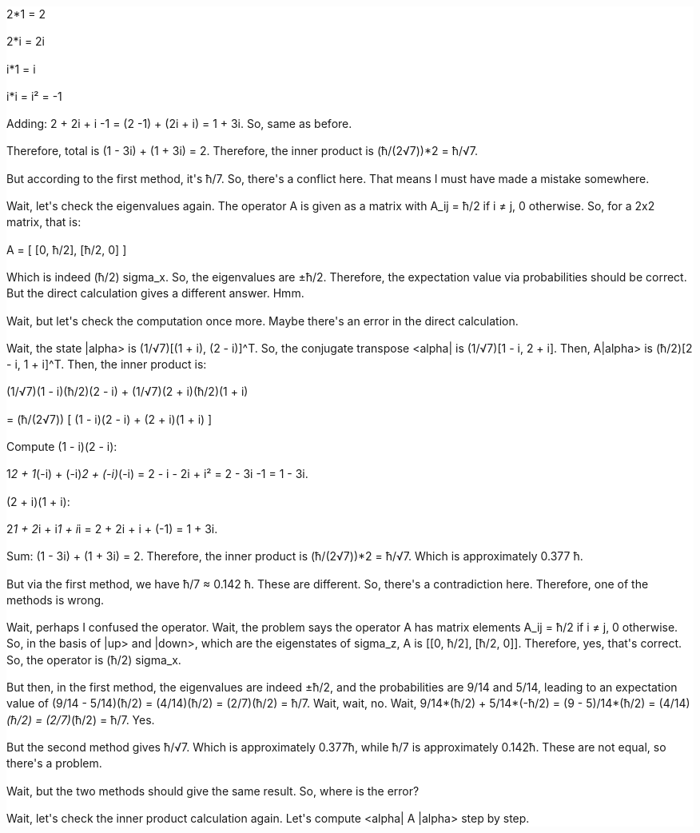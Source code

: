 2*1 = 2

2*i = 2i

i*1 = i

i*i = i² = -1

Adding: 2 + 2i + i -1 = (2 -1) + (2i + i) = 1 + 3i. So, same as before.

Therefore, total is (1 - 3i) + (1 + 3i) = 2. Therefore, the inner product is (ħ/(2√7))*2 = ħ/√7.

But according to the first method, it's ħ/7. So, there's a conflict here. That means I must have made a mistake somewhere.

Wait, let's check the eigenvalues again. The operator A is given as a matrix with A_ij = ħ/2 if i ≠ j, 0 otherwise. So, for a 2x2 matrix, that is:

A = [ [0, ħ/2], [ħ/2, 0] ]

Which is indeed (ħ/2) sigma_x. So, the eigenvalues are ±ħ/2. Therefore, the expectation value via probabilities should be correct. But the direct calculation gives a different answer. Hmm.

Wait, but let's check the computation once more. Maybe there's an error in the direct calculation.

Wait, the state |alpha> is (1/√7)[(1 + i), (2 - i)]^T. So, the conjugate transpose <alpha| is (1/√7)[1 - i, 2 + i]. Then, A|alpha> is (ħ/2)[2 - i, 1 + i]^T. Then, the inner product is:

(1/√7)(1 - i)(ħ/2)(2 - i) + (1/√7)(2 + i)(ħ/2)(1 + i)

= (ħ/(2√7)) [ (1 - i)(2 - i) + (2 + i)(1 + i) ]

Compute (1 - i)(2 - i):

1*2 + 1*(-i) + (-i)*2 + (-i)*(-i) = 2 - i - 2i + i² = 2 - 3i -1 = 1 - 3i.

(2 + i)(1 + i):

2*1 + 2*i + i*1 + i*i = 2 + 2i + i + (-1) = 1 + 3i.

Sum: (1 - 3i) + (1 + 3i) = 2. Therefore, the inner product is (ħ/(2√7))*2 = ħ/√7. Which is approximately 0.377 ħ.

But via the first method, we have ħ/7 ≈ 0.142 ħ. These are different. So, there's a contradiction here. Therefore, one of the methods is wrong.

Wait, perhaps I confused the operator. Wait, the problem says the operator A has matrix elements A_ij = ħ/2 if i ≠ j, 0 otherwise. So, in the basis of |up> and |down>, which are the eigenstates of sigma_z, A is [[0, ħ/2], [ħ/2, 0]]. Therefore, yes, that's correct. So, the operator is (ħ/2) sigma_x.

But then, in the first method, the eigenvalues are indeed ±ħ/2, and the probabilities are 9/14 and 5/14, leading to an expectation value of (9/14 - 5/14)(ħ/2) = (4/14)(ħ/2) = (2/7)(ħ/2) = ħ/7. Wait, wait, no. Wait, 9/14*(ħ/2) + 5/14*(-ħ/2) = (9 - 5)/14*(ħ/2) = (4/14)*(ħ/2) = (2/7)*(ħ/2) = ħ/7. Yes.

But the second method gives ħ/√7. Which is approximately 0.377ħ, while ħ/7 is approximately 0.142ħ. These are not equal, so there's a problem.

Wait, but the two methods should give the same result. So, where is the error?

Wait, let's check the inner product calculation again. Let's compute <alpha| A |alpha> step by step.
